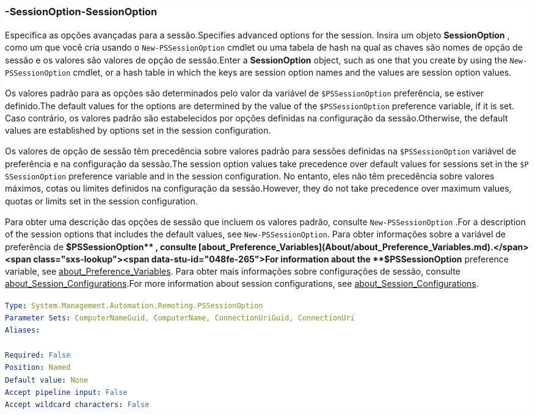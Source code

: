 ### <span data-ttu-id="048fe-257">-SessionOption</span><span class="sxs-lookup"><span data-stu-id="048fe-257">-SessionOption</span></span>

<span data-ttu-id="048fe-258">Especifica as opções avançadas para a sessão.</span><span class="sxs-lookup"><span data-stu-id="048fe-258">Specifies advanced options for the session.</span></span> <span data-ttu-id="048fe-259">Insira um objeto **SessionOption** , como um que você cria usando o `New-PSSessionOption` cmdlet ou uma tabela de hash na qual as chaves são nomes de opção de sessão e os valores são valores de opção de sessão.</span><span class="sxs-lookup"><span data-stu-id="048fe-259">Enter a **SessionOption** object, such as one that you create by using the `New-PSSessionOption` cmdlet, or a hash table in which the keys are session option names and the values are session option values.</span></span>

<span data-ttu-id="048fe-260">Os valores padrão para as opções são determinados pelo valor da variável de `$PSSessionOption` preferência, se estiver definido.</span><span class="sxs-lookup"><span data-stu-id="048fe-260">The default values for the options are determined by the value of the `$PSSessionOption` preference variable, if it is set.</span></span> <span data-ttu-id="048fe-261">Caso contrário, os valores padrão são estabelecidos por opções definidas na configuração da sessão.</span><span class="sxs-lookup"><span data-stu-id="048fe-261">Otherwise, the default values are established by options set in the session configuration.</span></span>

<span data-ttu-id="048fe-262">Os valores de opção de sessão têm precedência sobre valores padrão para sessões definidas na `$PSSessionOption` variável de preferência e na configuração da sessão.</span><span class="sxs-lookup"><span data-stu-id="048fe-262">The session option values take precedence over default values for sessions set in the `$PSSessionOption` preference variable and in the session configuration.</span></span> <span data-ttu-id="048fe-263">No entanto, eles não têm precedência sobre valores máximos, cotas ou limites definidos na configuração da sessão.</span><span class="sxs-lookup"><span data-stu-id="048fe-263">However, they do not take precedence over maximum values, quotas or limits set in the session configuration.</span></span>

<span data-ttu-id="048fe-264">Para obter uma descrição das opções de sessão que incluem os valores padrão, consulte `New-PSSessionOption` .</span><span class="sxs-lookup"><span data-stu-id="048fe-264">For a description of the session options that includes the default values, see `New-PSSessionOption`.</span></span> <span data-ttu-id="048fe-265">Para obter informações sobre a variável de preferência de **$PSSessionOption** , consulte [about_Preference_Variables](About/about_Preference_Variables.md).</span><span class="sxs-lookup"><span data-stu-id="048fe-265">For information about the **$PSSessionOption** preference variable, see [about_Preference_Variables](About/about_Preference_Variables.md).</span></span> <span data-ttu-id="048fe-266">Para obter mais informações sobre configurações de sessão, consulte [about_Session_Configurations](About/about_Session_Configurations.md).</span><span class="sxs-lookup"><span data-stu-id="048fe-266">For more information about session configurations, see [about_Session_Configurations](About/about_Session_Configurations.md).</span></span>

```yaml
Type: System.Management.Automation.Remoting.PSSessionOption
Parameter Sets: ComputerNameGuid, ComputerName, ConnectionUriGuid, ConnectionUri
Aliases:

Required: False
Position: Named
Default value: None
Accept pipeline input: False
Accept wildcard characters: False
```
